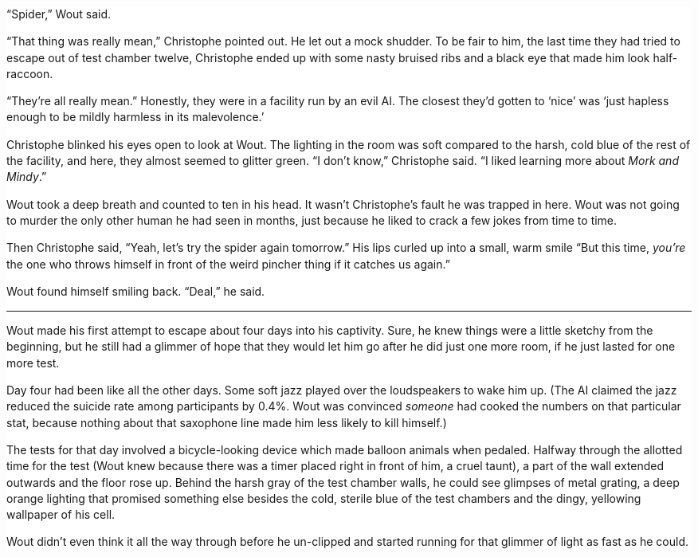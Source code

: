 “Spider,” Wout said.

“That thing was really mean,” Christophe pointed out. He let out a
mock shudder. To be fair to him, the last time they had tried to escape
out of test chamber twelve, Christophe ended up with some nasty bruised
ribs and a black eye that made him look half\-raccoon.

“They’re all really mean.” Honestly, they were in a facility run by
an evil AI. The closest they’d gotten to ‘nice’ was ‘just hapless enough
to be mildly harmless in its malevolence.’

Christophe blinked his eyes open to look at Wout. The lighting in the
room was soft compared to the harsh, cold blue of the rest of the
facility, and here, they almost seemed to glitter green. “I don’t know,”
Christophe said. “I liked learning more about *Mork and
Mindy*.”

Wout took a deep breath and counted to ten in his head. It wasn’t
Christophe’s fault he was trapped in here. Wout was not going to murder
the only other human he had seen in months, just because he liked to
crack a few jokes from time to time.

Then Christophe said, “Yeah, let’s try the spider again tomorrow.”
His lips curled up into a small, warm smile “But this time,
*you’re* the one who throws himself in front of the weird pincher
thing if it catches us again.”

Wout found himself smiling back. “Deal,” he said.



---

Wout made his first attempt to escape about four days into his
captivity. Sure, he knew things were a little sketchy from the
beginning, but he still had a glimmer of hope that they would let him go
after he did just one more room, if he just lasted for one more
test.

Day four had been like all the other days. Some soft jazz played over
the loudspeakers to wake him up. (The AI claimed the jazz reduced the
suicide rate among participants by 0\.4%. Wout was convinced
*someone* had cooked the numbers on that particular stat, because
nothing about that saxophone line made him less likely to kill
himself.)

The tests for that day involved a bicycle\-looking device which made
balloon animals when pedaled. Halfway through the allotted time for the
test (Wout knew because there was a timer placed right in front of him,
a cruel taunt), a part of the wall extended outwards and the floor rose
up. Behind the harsh gray of the test chamber walls, he could see
glimpses of metal grating, a deep orange lighting that promised
something else besides the cold, sterile blue of the test chambers and
the dingy, yellowing wallpaper of his cell.

Wout didn’t even think it all the way through before he un\-clipped
and started running for that glimmer of light as fast as he could.
